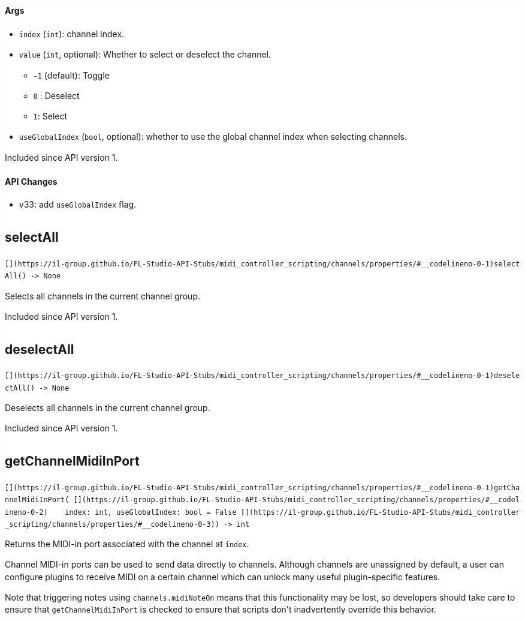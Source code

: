 #### Args

-   `index` (`int`): channel index.

-   `value` (`int`, optional): Whether to select or deselect the channel.

    -   `-1` (default): Toggle

    -   `0` : Deselect

    -   `1`: Select

-   `useGlobalIndex` (`bool`, optional): whether to use the global channel index when selecting channels.

Included since API version 1.

#### API Changes

-   v33: add `useGlobalIndex` flag.

selectAll
---------

`[](https://il-group.github.io/FL-Studio-API-Stubs/midi_controller_scripting/channels/properties/#__codelineno-0-1)selectAll() -> None `

Selects all channels in the current channel group.

Included since API version 1.

deselectAll
-----------

`[](https://il-group.github.io/FL-Studio-API-Stubs/midi_controller_scripting/channels/properties/#__codelineno-0-1)deselectAll() -> None `

Deselects all channels in the current channel group.

Included since API version 1.

getChannelMidiInPort
--------------------

`[](https://il-group.github.io/FL-Studio-API-Stubs/midi_controller_scripting/channels/properties/#__codelineno-0-1)getChannelMidiInPort(
[](https://il-group.github.io/FL-Studio-API-Stubs/midi_controller_scripting/channels/properties/#__codelineno-0-2)    index: int, useGlobalIndex: bool = False [](https://il-group.github.io/FL-Studio-API-Stubs/midi_controller_scripting/channels/properties/#__codelineno-0-3)) -> int `

Returns the MIDI-in port associated with the channel at `index`.

Channel MIDI-in ports can be used to send data directly to channels. Although channels are unassigned by default, a user can configure plugins to receive MIDI on a certain channel which can unlock many useful plugin-specific features.

Note that triggering notes using `channels.midiNoteOn` means that this functionality may be lost, so developers should take care to ensure that `getChannelMidiInPort` is checked to ensure that scripts don't inadvertently override this behavior.
